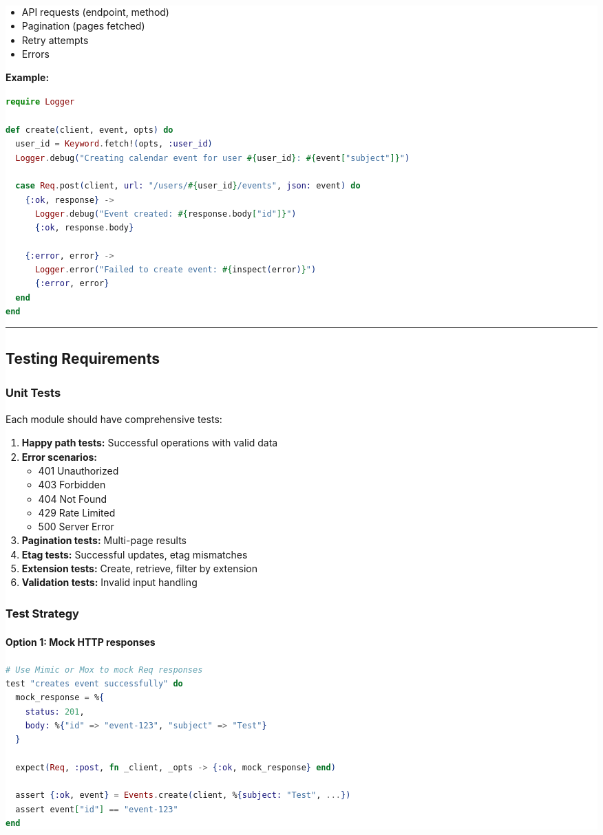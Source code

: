 - API requests (endpoint, method)
- Pagination (pages fetched)
- Retry attempts
- Errors

**Example:**

```elixir
require Logger

def create(client, event, opts) do
  user_id = Keyword.fetch!(opts, :user_id)
  Logger.debug("Creating calendar event for user #{user_id}: #{event["subject"]}")

  case Req.post(client, url: "/users/#{user_id}/events", json: event) do
    {:ok, response} ->
      Logger.debug("Event created: #{response.body["id"]}")
      {:ok, response.body}

    {:error, error} ->
      Logger.error("Failed to create event: #{inspect(error)}")
      {:error, error}
  end
end
```

---

## Testing Requirements

### Unit Tests

Each module should have comprehensive tests:

1. **Happy path tests:** Successful operations with valid data
2. **Error scenarios:**
   - 401 Unauthorized
   - 403 Forbidden
   - 404 Not Found
   - 429 Rate Limited
   - 500 Server Error
3. **Pagination tests:** Multi-page results
4. **Etag tests:** Successful updates, etag mismatches
5. **Extension tests:** Create, retrieve, filter by extension
6. **Validation tests:** Invalid input handling

### Test Strategy

#### Option 1: Mock HTTP responses

```elixir
# Use Mimic or Mox to mock Req responses
test "creates event successfully" do
  mock_response = %{
    status: 201,
    body: %{"id" => "event-123", "subject" => "Test"}
  }

  expect(Req, :post, fn _client, _opts -> {:ok, mock_response} end)

  assert {:ok, event} = Events.create(client, %{subject: "Test", ...})
  assert event["id"] == "event-123"
end
```

